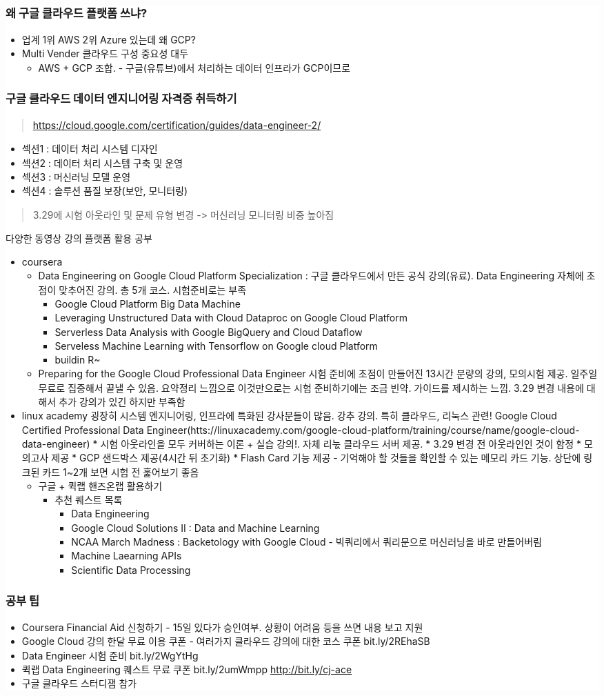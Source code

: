 ### 왜 구글 클라우드 플랫폼 쓰냐?
  * 업계 1위 AWS 2위 Azure 있는데 왜 GCP?
  * Multi Vender 클라우드 구성 중요성 대두 
    * AWS + GCP 조합. - 구글(유튜브)에서 처리하는 데이터 인프라가 GCP이므로

### 구글 클라우드 데이터 엔지니어링 자격증 취득하기
  > https://cloud.google.com/certification/guides/data-engineer-2/
  
  * 섹션1 : 데이터 처리 시스템 디자인
  * 섹션2 : 데이터 처리 시스템 구축 및 운영
  * 섹션3 : 머신러닝 모델 운영
  * 섹션4 : 솔루션 품질 보장(보안, 모니터링)

  > 3.29에 시험 아웃라인 및 문제 유형 변경 -> 머신러닝 모니터링 비중 높아짐

  다양한 동영상 강의 플랫폼 활용 공부
  * coursera
    * Data Engineering on Google Cloud Platform Specialization : 
      구글 클라우드에서 만든 공식 강의(유료). Data Engineering 자체에 초점이 맞추어진 강의. 총 5개 코스. 시험준비로는 부족
        * Google Cloud Platform Big Data Machine
        * Leveraging Unstructured Data with Cloud Dataproc on Google Cloud Platform
        * Serverless Data Analysis with Google BigQuery and Cloud Dataflow
        *  Serveless Machine Learning with Tensorflow on Google cloud Platform
        * buildin R~
    * Preparing for the Google Cloud Professional Data Engineer 
      시험 준비에 초점이 만들어진 13시간 분량의 강의, 모의시험 제공. 일주일 무료로 집중해서 끝낼 수 있음. 요약정리 느낌으로 이것만으로는 시험 준비하기에는 조금 빈약. 가이드를 제시하는 느낌. 3.29 변경 내용에 대해서 추가 강의가 있긴 하지만 부족함
  * linux academy
    굉장히 시스템 엔지니어링, 인프라에 특화된 강사분들이 많음. 강추 강의. 특히 클라우드, 리눅스 관련!
      Google Cloud Certified Professional Data Engineer(htts://linuxacademy.com/google-cloud-platform/training/course/name/google-cloud-data-engineer)
        * 시험 아웃라인을 모두 커버하는 이론 + 실습 강의!. 자체 리눇 클라우드 서버 제공. 
        * 3.29 변경 전 아웃라인인 것이 함정
        * 모의고사 제공
        * GCP 샌드박스 제공(4시간 뒤 초기화)
        * Flash Card 기능 제공 - 기억해야 할 것들을 확인할 수 있는 메모리 카드 기능. 상단에 링크된 카드 1~2개 보면 시험 전 훑어보기 좋음 
    * 구글 + 퀵랩 핸즈온랩 활용하기
      * 추천 퀘스트 목록
        * Data Engineering
        * Google Cloud Solutions II : Data and Machine Learning
        * NCAA March Madness : Backetology with Google Cloud - 빅쿼리에서 쿼리문으로 머신러닝을 바로 만들어버림
        * Machine Laearning APIs
        * Scientific Data Processing 
  
### 공부 팁
  * Coursera Financial Aid 신청하기 - 15일 있다가 승인여부. 상황이 어려움 등을 쓰면 내용 보고 지원
  * Google Cloud 강의 한달 무료 이용 쿠폰 - 여러가지 클라우드 강의에 대한 코스 쿠폰
    bit.ly/2REhaSB
  * Data Engineer 시험 준비 bit.ly/2WgYtHg
  * 퀵랩 Data Engineering 퀘스트 무료 쿠폰 bit.ly/2umWmpp
  http://bit.ly/cj-ace
  * 구글 클라우드 스터디잼 참가
  